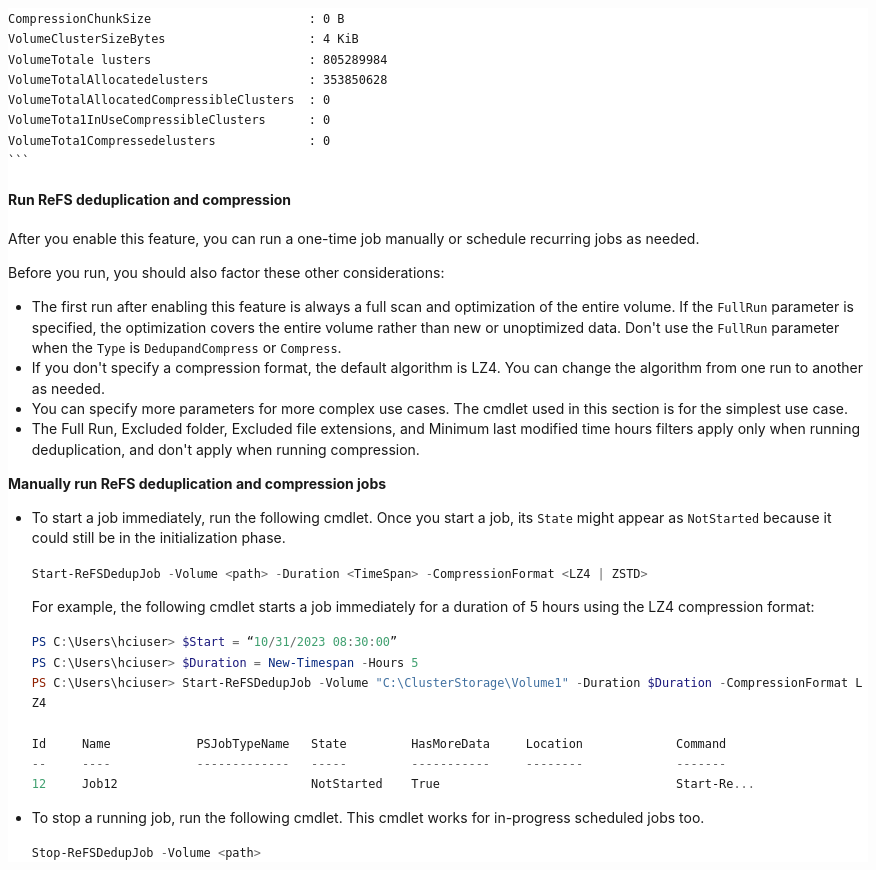     CompressionChunkSize                      : 0 B
    VolumeClusterSizeBytes                    : 4 KiB
    VolumeTotale lusters                      : 805289984
    VolumeTotalAllocatedelusters              : 353850628
    VolumeTotalAllocatedCompressibleClusters  : 0
    VolumeTota1InUseCompressibleClusters      : 0
    VolumeTota1Compressedelusters             : 0
    ```

#### Run ReFS deduplication and compression

After you enable this feature, you can run a one-time job manually or schedule recurring jobs as needed.

Before you run, you should also factor these other considerations:

- The first run after enabling this feature is always a full scan and optimization of the entire volume. If the `FullRun` parameter is specified, the optimization covers the entire volume rather than new or unoptimized data. Don't use the `FullRun` parameter when the `Type` is `DedupandCompress` or `Compress`.
- If you don't specify a compression format, the default algorithm is LZ4. You can change the algorithm from one run to another as needed.
- You can specify more parameters for more complex use cases. The cmdlet used in this section is for the simplest use case.
- The Full Run, Excluded folder, Excluded file extensions, and Minimum last modified time hours filters apply only when running deduplication, and don't apply when running compression.

**Manually run ReFS deduplication and compression jobs**

- To start a job immediately, run the following cmdlet. Once you start a job, its `State` might appear as `NotStarted` because it could still be in the initialization phase.

    ```powershell
    Start-ReFSDedupJob -Volume <path> -Duration <TimeSpan> -CompressionFormat <LZ4 | ZSTD> 
    ```

    For example, the following cmdlet starts a job immediately for a duration of 5 hours using the LZ4 compression format:

    ```powershell
    PS C:\Users\hciuser> $Start = “10/31/2023 08:30:00”
    PS C:\Users\hciuser> $Duration = New-Timespan -Hours 5
    PS C:\Users\hciuser> Start-ReFSDedupJob -Volume "C:\ClusterStorage\Volume1" -Duration $Duration -CompressionFormat LZ4
    
    Id     Name            PSJobTypeName   State         HasMoreData     Location             Command
    --     ----            -------------   -----         -----------     --------             -------
    12     Job12                           NotStarted    True                                 Start-Re...
    ```

- To stop a running job, run the following cmdlet. This cmdlet works for in-progress scheduled jobs too.

    ```powershell
    Stop-ReFSDedupJob -Volume <path>
    ```
